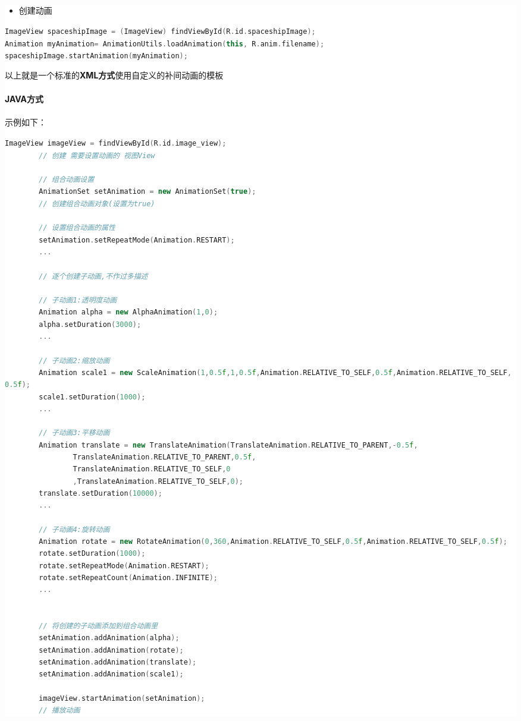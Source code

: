 - 创建动画



```kotlin
ImageView spaceshipImage = (ImageView) findViewById(R.id.spaceshipImage);
Animation myAnimation= AnimationUtils.loadAnimation(this, R.anim.filename);
spaceshipImage.startAnimation(myAnimation);
```

以上就是一个标准的**XML方式**使用自定义的补间动画的模板

#### JAVA方式

示例如下：



```cpp
ImageView imageView = findViewById(R.id.image_view);
        // 创建 需要设置动画的 视图View

        // 组合动画设置
        AnimationSet setAnimation = new AnimationSet(true);
        // 创建组合动画对象(设置为true)

        // 设置组合动画的属性
        setAnimation.setRepeatMode(Animation.RESTART);
        ...

        // 逐个创建子动画,不作过多描述

        // 子动画1:透明度动画
        Animation alpha = new AlphaAnimation(1,0);
        alpha.setDuration(3000);
        ...

        // 子动画2:缩放动画
        Animation scale1 = new ScaleAnimation(1,0.5f,1,0.5f,Animation.RELATIVE_TO_SELF,0.5f,Animation.RELATIVE_TO_SELF,0.5f);
        scale1.setDuration(1000);
        ...
        
        // 子动画3:平移动画
        Animation translate = new TranslateAnimation(TranslateAnimation.RELATIVE_TO_PARENT,-0.5f,
                TranslateAnimation.RELATIVE_TO_PARENT,0.5f,
                TranslateAnimation.RELATIVE_TO_SELF,0
                ,TranslateAnimation.RELATIVE_TO_SELF,0);
        translate.setDuration(10000);
        ...
        
        // 子动画4:旋转动画
        Animation rotate = new RotateAnimation(0,360,Animation.RELATIVE_TO_SELF,0.5f,Animation.RELATIVE_TO_SELF,0.5f);
        rotate.setDuration(1000);
        rotate.setRepeatMode(Animation.RESTART);
        rotate.setRepeatCount(Animation.INFINITE);
        ...
        

        // 将创建的子动画添加到组合动画里
        setAnimation.addAnimation(alpha);
        setAnimation.addAnimation(rotate);
        setAnimation.addAnimation(translate);
        setAnimation.addAnimation(scale1);

        imageView.startAnimation(setAnimation);
        // 播放动画
```